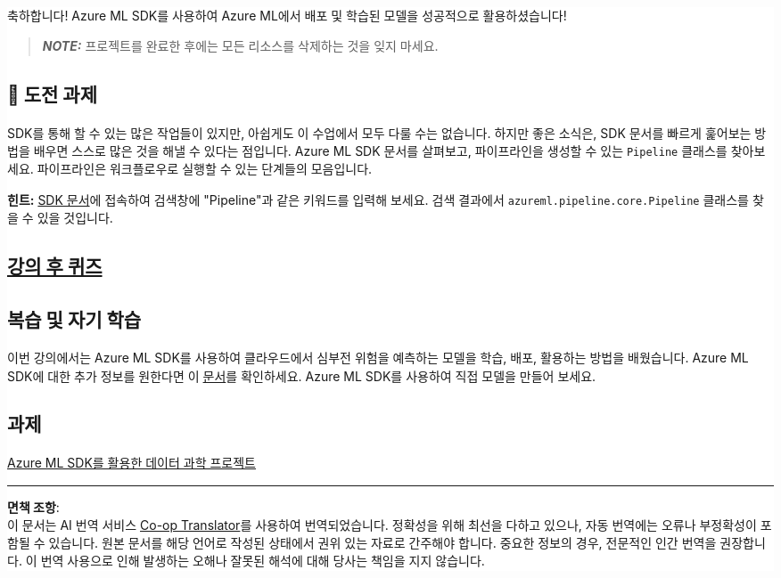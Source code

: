 축하합니다! Azure ML SDK를 사용하여 Azure ML에서 배포 및 학습된 모델을 성공적으로 활용하셨습니다!

> **_NOTE:_** 프로젝트를 완료한 후에는 모든 리소스를 삭제하는 것을 잊지 마세요.

## 🚀 도전 과제

SDK를 통해 할 수 있는 많은 작업들이 있지만, 아쉽게도 이 수업에서 모두 다룰 수는 없습니다. 하지만 좋은 소식은, SDK 문서를 빠르게 훑어보는 방법을 배우면 스스로 많은 것을 해낼 수 있다는 점입니다. Azure ML SDK 문서를 살펴보고, 파이프라인을 생성할 수 있는 `Pipeline` 클래스를 찾아보세요. 파이프라인은 워크플로우로 실행할 수 있는 단계들의 모음입니다.

**힌트:** [SDK 문서](https://docs.microsoft.com/python/api/overview/azure/ml/?view=azure-ml-py?WT.mc_id=academic-77958-bethanycheum&ocid=AID3041109)에 접속하여 검색창에 "Pipeline"과 같은 키워드를 입력해 보세요. 검색 결과에서 `azureml.pipeline.core.Pipeline` 클래스를 찾을 수 있을 것입니다.

## [강의 후 퀴즈](https://ff-quizzes.netlify.app/en/ds/)

## 복습 및 자기 학습

이번 강의에서는 Azure ML SDK를 사용하여 클라우드에서 심부전 위험을 예측하는 모델을 학습, 배포, 활용하는 방법을 배웠습니다. Azure ML SDK에 대한 추가 정보를 원한다면 이 [문서](https://docs.microsoft.com/python/api/overview/azure/ml/?view=azure-ml-py?WT.mc_id=academic-77958-bethanycheum&ocid=AID3041109)를 확인하세요. Azure ML SDK를 사용하여 직접 모델을 만들어 보세요.

## 과제

[Azure ML SDK를 활용한 데이터 과학 프로젝트](assignment.md)

---

**면책 조항**:  
이 문서는 AI 번역 서비스 [Co-op Translator](https://github.com/Azure/co-op-translator)를 사용하여 번역되었습니다. 정확성을 위해 최선을 다하고 있으나, 자동 번역에는 오류나 부정확성이 포함될 수 있습니다. 원본 문서를 해당 언어로 작성된 상태에서 권위 있는 자료로 간주해야 합니다. 중요한 정보의 경우, 전문적인 인간 번역을 권장합니다. 이 번역 사용으로 인해 발생하는 오해나 잘못된 해석에 대해 당사는 책임을 지지 않습니다.  